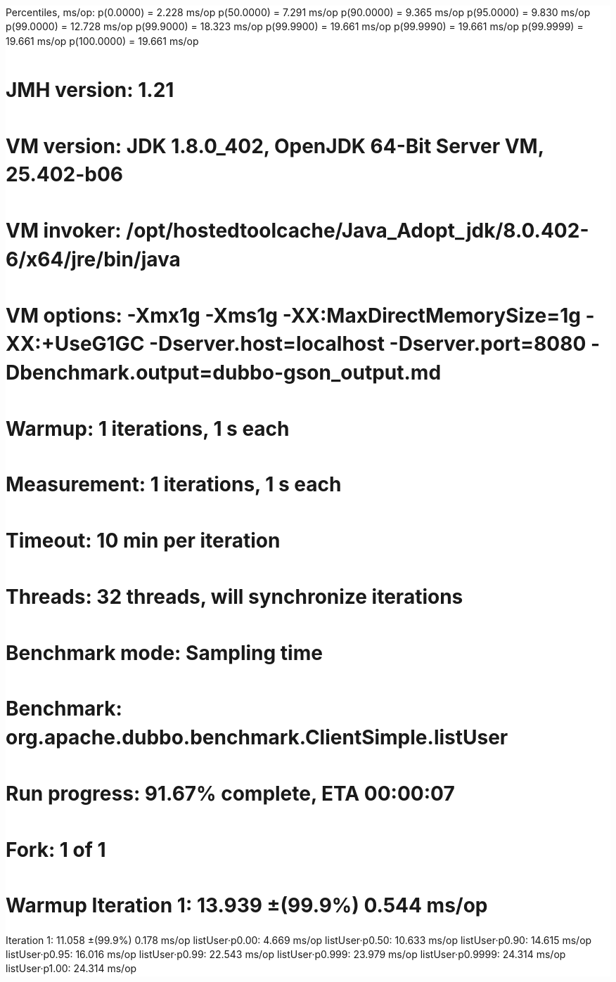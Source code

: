   Percentiles, ms/op:
      p(0.0000) =      2.228 ms/op
     p(50.0000) =      7.291 ms/op
     p(90.0000) =      9.365 ms/op
     p(95.0000) =      9.830 ms/op
     p(99.0000) =     12.728 ms/op
     p(99.9000) =     18.323 ms/op
     p(99.9900) =     19.661 ms/op
     p(99.9990) =     19.661 ms/op
     p(99.9999) =     19.661 ms/op
    p(100.0000) =     19.661 ms/op


# JMH version: 1.21
# VM version: JDK 1.8.0_402, OpenJDK 64-Bit Server VM, 25.402-b06
# VM invoker: /opt/hostedtoolcache/Java_Adopt_jdk/8.0.402-6/x64/jre/bin/java
# VM options: -Xmx1g -Xms1g -XX:MaxDirectMemorySize=1g -XX:+UseG1GC -Dserver.host=localhost -Dserver.port=8080 -Dbenchmark.output=dubbo-gson_output.md
# Warmup: 1 iterations, 1 s each
# Measurement: 1 iterations, 1 s each
# Timeout: 10 min per iteration
# Threads: 32 threads, will synchronize iterations
# Benchmark mode: Sampling time
# Benchmark: org.apache.dubbo.benchmark.ClientSimple.listUser

# Run progress: 91.67% complete, ETA 00:00:07
# Fork: 1 of 1
# Warmup Iteration   1: 13.939 ±(99.9%) 0.544 ms/op
Iteration   1: 11.058 ±(99.9%) 0.178 ms/op
                 listUser·p0.00:   4.669 ms/op
                 listUser·p0.50:   10.633 ms/op
                 listUser·p0.90:   14.615 ms/op
                 listUser·p0.95:   16.016 ms/op
                 listUser·p0.99:   22.543 ms/op
                 listUser·p0.999:  23.979 ms/op
                 listUser·p0.9999: 24.314 ms/op
                 listUser·p1.00:   24.314 ms/op
